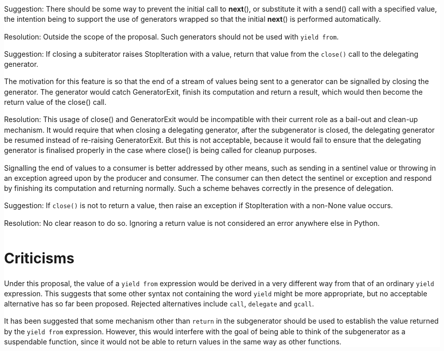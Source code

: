 Suggestion: There should be some way to prevent the initial call to
__next__(), or substitute it with a send() call with a specified
value, the intention being to support the use of generators wrapped so
that the initial __next__() is performed automatically.

Resolution: Outside the scope of the proposal. Such generators should
not be used with ``yield from``.

Suggestion: If closing a subiterator raises StopIteration with a
value, return that value from the ``close()`` call to the delegating
generator.

The motivation for this feature is so that the end of a stream of
values being sent to a generator can be signalled by closing the
generator.  The generator would catch GeneratorExit, finish its
computation and return a result, which would then become the return
value of the close() call.

Resolution: This usage of close() and GeneratorExit would be
incompatible with their current role as a bail-out and clean-up
mechanism.  It would require that when closing a delegating generator,
after the subgenerator is closed, the delegating generator be resumed
instead of re-raising GeneratorExit.  But this is not acceptable,
because it would fail to ensure that the delegating generator is
finalised properly in the case where close() is being called for
cleanup purposes.

Signalling the end of values to a consumer is better addressed by
other means, such as sending in a sentinel value or throwing in an
exception agreed upon by the producer and consumer.  The consumer can
then detect the sentinel or exception and respond by finishing its
computation and returning normally.  Such a scheme behaves correctly
in the presence of delegation.

Suggestion: If ``close()`` is not to return a value, then raise an
exception if StopIteration with a non-None value occurs.

Resolution: No clear reason to do so. Ignoring a return value is not
considered an error anywhere else in Python.


Criticisms
==========

Under this proposal, the value of a ``yield from`` expression would be
derived in a very different way from that of an ordinary ``yield``
expression.  This suggests that some other syntax not containing the
word ``yield`` might be more appropriate, but no acceptable
alternative has so far been proposed.  Rejected alternatives include
``call``, ``delegate`` and ``gcall``.

It has been suggested that some mechanism other than ``return`` in the
subgenerator should be used to establish the value returned by the
``yield from`` expression.  However, this would interfere with the
goal of being able to think of the subgenerator as a suspendable
function, since it would not be able to return values in the same way
as other functions.
